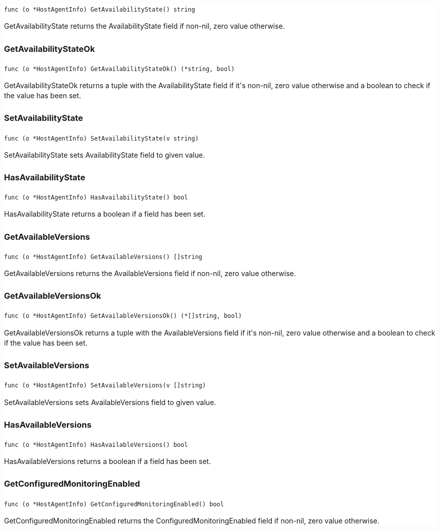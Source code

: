 `func (o *HostAgentInfo) GetAvailabilityState() string`

GetAvailabilityState returns the AvailabilityState field if non-nil, zero value otherwise.

### GetAvailabilityStateOk

`func (o *HostAgentInfo) GetAvailabilityStateOk() (*string, bool)`

GetAvailabilityStateOk returns a tuple with the AvailabilityState field if it's non-nil, zero value otherwise
and a boolean to check if the value has been set.

### SetAvailabilityState

`func (o *HostAgentInfo) SetAvailabilityState(v string)`

SetAvailabilityState sets AvailabilityState field to given value.

### HasAvailabilityState

`func (o *HostAgentInfo) HasAvailabilityState() bool`

HasAvailabilityState returns a boolean if a field has been set.

### GetAvailableVersions

`func (o *HostAgentInfo) GetAvailableVersions() []string`

GetAvailableVersions returns the AvailableVersions field if non-nil, zero value otherwise.

### GetAvailableVersionsOk

`func (o *HostAgentInfo) GetAvailableVersionsOk() (*[]string, bool)`

GetAvailableVersionsOk returns a tuple with the AvailableVersions field if it's non-nil, zero value otherwise
and a boolean to check if the value has been set.

### SetAvailableVersions

`func (o *HostAgentInfo) SetAvailableVersions(v []string)`

SetAvailableVersions sets AvailableVersions field to given value.

### HasAvailableVersions

`func (o *HostAgentInfo) HasAvailableVersions() bool`

HasAvailableVersions returns a boolean if a field has been set.

### GetConfiguredMonitoringEnabled

`func (o *HostAgentInfo) GetConfiguredMonitoringEnabled() bool`

GetConfiguredMonitoringEnabled returns the ConfiguredMonitoringEnabled field if non-nil, zero value otherwise.
